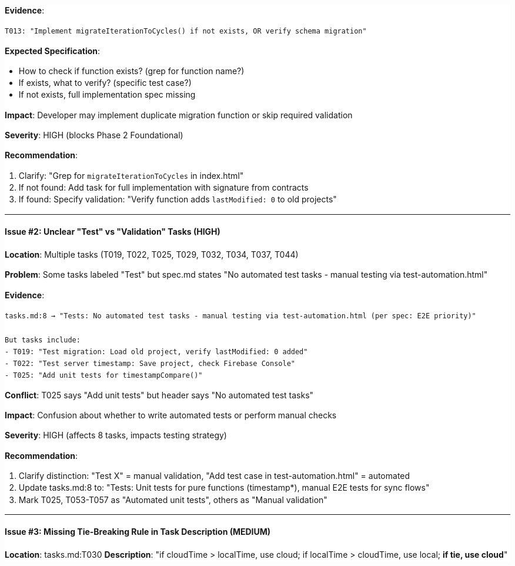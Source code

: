 **Evidence**:
```
T013: "Implement migrateIterationToCycles() if not exists, OR verify schema migration"
```

**Expected Specification**:
- How to check if function exists? (grep for function name?)
- If exists, what to verify? (specific test case?)
- If not exists, full implementation spec missing

**Impact**: Developer may implement duplicate migration function or skip required validation

**Severity**: HIGH (blocks Phase 2 Foundational)

**Recommendation**:
1. Clarify: "Grep for `migrateIterationToCycles` in index.html"
2. If not found: Add task for full implementation with signature from contracts
3. If found: Specify validation: "Verify function adds `lastModified: 0` to old projects"

---

#### Issue #2: Unclear "Test" vs "Validation" Tasks (HIGH)

**Location**: Multiple tasks (T019, T022, T025, T029, T032, T034, T037, T044)

**Problem**: Some tasks labeled "Test" but spec.md states "No automated test tasks - manual testing via test-automation.html"

**Evidence**:
```
tasks.md:8 → "Tests: No automated test tasks - manual testing via test-automation.html (per spec: E2E priority)"

But tasks include:
- T019: "Test migration: Load old project, verify lastModified: 0 added"
- T022: "Test server timestamp: Save project, check Firebase Console"
- T025: "Add unit tests for timestampCompare()"
```

**Conflict**: T025 says "Add unit tests" but header says "No automated test tasks"

**Impact**: Confusion about whether to write automated tests or perform manual checks

**Severity**: HIGH (affects 8 tasks, impacts testing strategy)

**Recommendation**:
1. Clarify distinction: "Test X" = manual validation, "Add test case in test-automation.html" = automated
2. Update tasks.md:8 to: "Tests: Unit tests for pure functions (timestamp*), manual E2E tests for sync flows"
3. Mark T025, T053-T057 as "Automated unit tests", others as "Manual validation"

---

#### Issue #3: Missing Tie-Breaking Rule in Task Description (MEDIUM)

**Location**: tasks.md:T030
**Description**: "if cloudTime > localTime, use cloud; if localTime > cloudTime, use local; **if tie, use cloud**"
